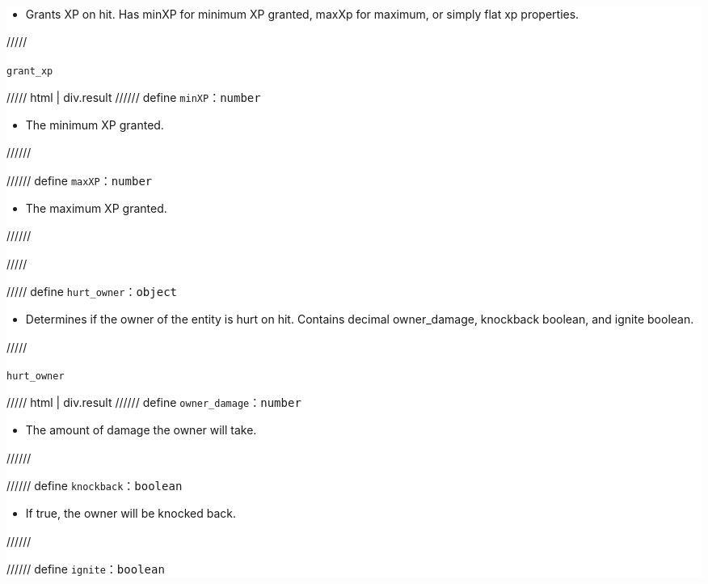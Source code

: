 - Grants XP on hit. Has minXP for minimum XP granted, maxXp for maximum, or simply flat xp properties.


/////

<div class="language-text highlight"><span class="filename"><code>grant_xp</code></span><pre id="__code_1"><span></span></pre></div>

///// html | div.result
////// define
`minXP`：<samp>number</samp>

- The minimum XP granted.


//////


////// define
`maxXP`：<samp>number</samp>

- The maximum XP granted.


//////


/////


///// define
`hurt_owner`：<samp>object</samp>

- Determines if the owner of the entity is hurt on hit. Contains decimal owner_damage, knockback boolean, and ignite boolean.


/////

<div class="language-text highlight"><span class="filename"><code>hurt_owner</code></span><pre id="__code_1"><span></span></pre></div>

///// html | div.result
////// define
`owner_damage`：<samp>number</samp>

- The amount of damage the owner will take.


//////


////// define
`knockback`：<samp>boolean</samp>

- If true, the owner will be knocked back.


//////


////// define
`ignite`：<samp>boolean</samp>
